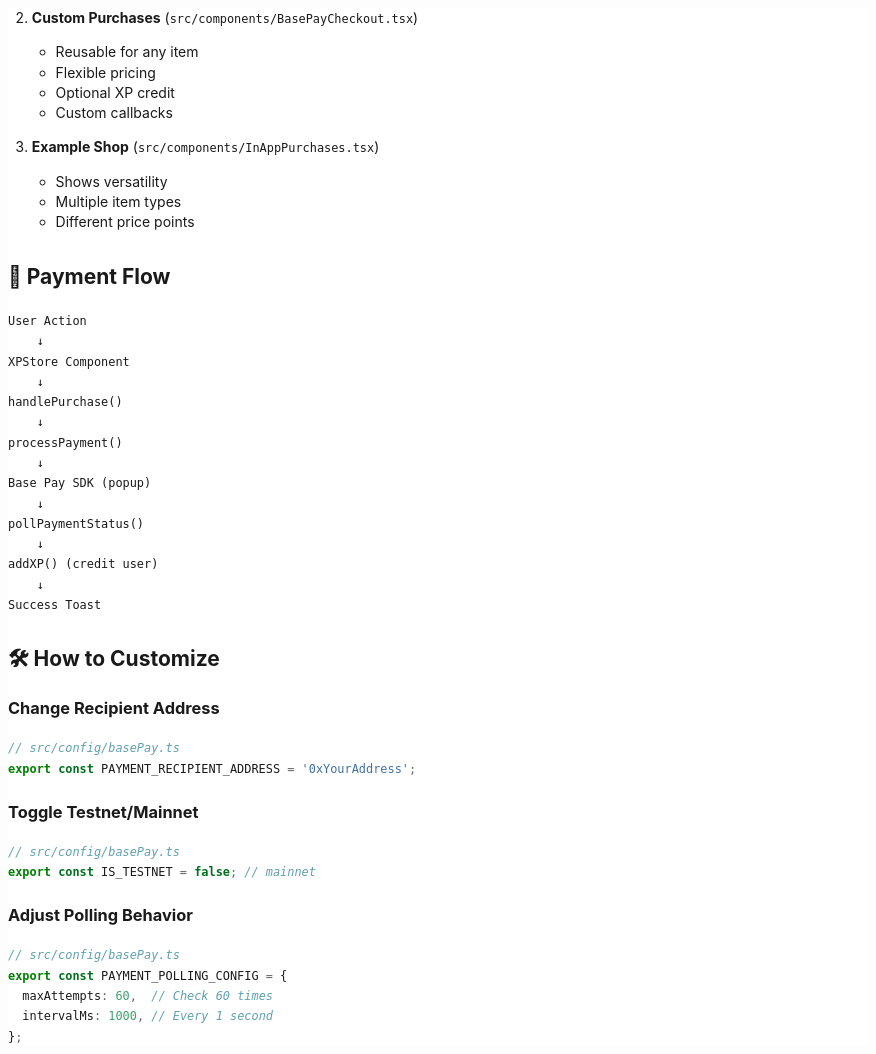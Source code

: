 2. **Custom Purchases** (`src/components/BasePayCheckout.tsx`)
   - Reusable for any item
   - Flexible pricing
   - Optional XP credit
   - Custom callbacks

3. **Example Shop** (`src/components/InAppPurchases.tsx`)
   - Shows versatility
   - Multiple item types
   - Different price points

## 🔄 Payment Flow

```
User Action
    ↓
XPStore Component
    ↓
handlePurchase()
    ↓
processPayment()
    ↓
Base Pay SDK (popup)
    ↓
pollPaymentStatus()
    ↓
addXP() (credit user)
    ↓
Success Toast
```

## 🛠️ How to Customize

### Change Recipient Address
```typescript
// src/config/basePay.ts
export const PAYMENT_RECIPIENT_ADDRESS = '0xYourAddress';
```

### Toggle Testnet/Mainnet
```typescript
// src/config/basePay.ts
export const IS_TESTNET = false; // mainnet
```

### Adjust Polling Behavior
```typescript
// src/config/basePay.ts
export const PAYMENT_POLLING_CONFIG = {
  maxAttempts: 60,  // Check 60 times
  intervalMs: 1000, // Every 1 second
};
```
